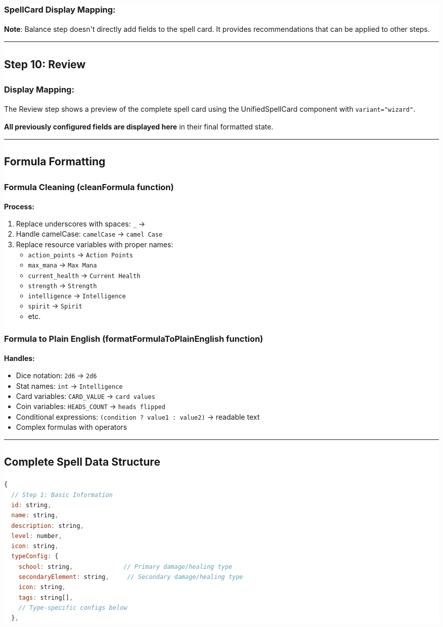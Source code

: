 ### SpellCard Display Mapping:

**Note**: Balance step doesn't directly add fields to the spell card. It provides recommendations that can be applied to other steps.

---

## Step 10: Review

### Display Mapping:

The Review step shows a preview of the complete spell card using the UnifiedSpellCard component with `variant="wizard"`.

**All previously configured fields are displayed here** in their final formatted state.

---

## Formula Formatting

### Formula Cleaning (cleanFormula function)

**Process:**
1. Replace underscores with spaces: `_` → ` `
2. Handle camelCase: `camelCase` → `camel Case`
3. Replace resource variables with proper names:
   - `action_points` → `Action Points`
   - `max_mana` → `Max Mana`
   - `current_health` → `Current Health`
   - `strength` → `Strength`
   - `intelligence` → `Intelligence`
   - `spirit` → `Spirit`
   - etc.

### Formula to Plain English (formatFormulaToPlainEnglish function)

**Handles:**
- Dice notation: `2d6` → `2d6`
- Stat names: `int` → `Intelligence`
- Card variables: `CARD_VALUE` → `card values`
- Coin variables: `HEADS_COUNT` → `heads flipped`
- Conditional expressions: `(condition ? value1 : value2)` → readable text
- Complex formulas with operators

---

## Complete Spell Data Structure

```javascript
{
  // Step 1: Basic Information
  id: string,
  name: string,
  description: string,
  level: number,
  icon: string,
  typeConfig: {
    school: string,              // Primary damage/healing type
    secondaryElement: string,     // Secondary damage/healing type
    icon: string,
    tags: string[],
    // Type-specific configs below
  },
```